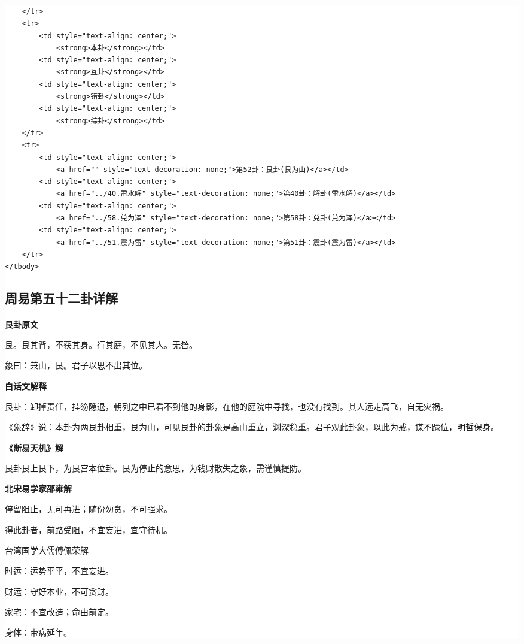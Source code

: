 		</tr>
		<tr>
			<td style="text-align: center;">
				<strong>本卦</strong></td>
			<td style="text-align: center;">
				<strong>互卦</strong></td>
			<td style="text-align: center;">
				<strong>错卦</strong></td>
			<td style="text-align: center;">
				<strong>综卦</strong></td>
		</tr>
		<tr>
			<td style="text-align: center;">
				<a href="" style="text-decoration: none;">第52卦：艮卦(艮为山)</a></td>
			<td style="text-align: center;">
				<a href="../40.雷水解" style="text-decoration: none;">第40卦：解卦(雷水解)</a></td>
			<td style="text-align: center;">
				<a href="../58.兑为泽" style="text-decoration: none;">第58卦：兑卦(兑为泽)</a></td>
			<td style="text-align: center;">
				<a href="../51.震为雷" style="text-decoration: none;">第51卦：震卦(震为雷)</a></td>
		</tr>
	</tbody>
</table>

## 周易第五十二卦详解

**艮卦原文**

艮。艮其背，不获其身。行其庭，不见其人。无咎。

象曰：兼山，艮。君子以思不出其位。

**白话文解释**

艮卦：卸掉责任，挂笏隐退，朝列之中已看不到他的身影，在他的庭院中寻找，也没有找到。其人远走高飞，自无灾祸。

《象辞》说：本卦为两艮卦相重，艮为山，可见艮卦的卦象是高山重立，渊深稳重。君子观此卦象，以此为戒，谋不踰位，明哲保身。

**《断易天机》解**

艮卦艮上艮下，为艮宫本位卦。艮为停止的意思，为钱财散失之象，需谨慎提防。

**北宋易学家邵雍解**

停留阻止，无可再进；随份勿贪，不可强求。

得此卦者，前路受阻，不宜妄进，宜守待机。

台湾国学大儒傅佩荣解

时运：运势平平，不宜妄进。

财运：守好本业，不可贪财。

家宅：不宜改造；命由前定。

身体：带病延年。
